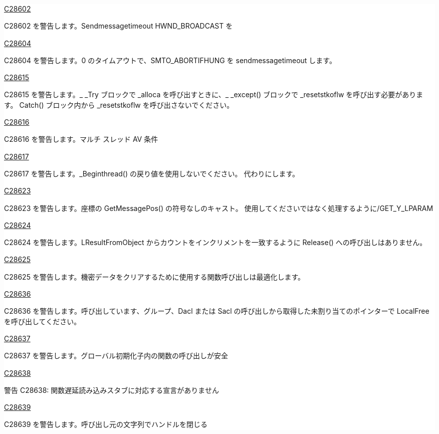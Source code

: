 <td align="left"><p><a href="28602-avoid-calling-sendmessagetimeout-with-hwnd-broadcast.md" data-raw-source="[C28602](28602-avoid-calling-sendmessagetimeout-with-hwnd-broadcast.md)">C28602</a></p></td>
<td align="left"><p>C28602 を警告します。Sendmessagetimeout HWND_BROADCAST を</p></td>
</tr>
<tr class="even">
<td align="left"><p><a href="28604-smto-abortifhung-with-0-timeout-.md" data-raw-source="[C28604](28604-smto-abortifhung-with-0-timeout-.md)">C28604</a></p></td>
<td align="left"><p>C28604 を警告します。0 のタイムアウトで、SMTO_ABORTIFHUNG を sendmessagetimeout します。</p></td>
</tr>
<tr class="odd">
<td align="left"><p><a href="28615-must-call-resetstkoflw-in-except-block.md" data-raw-source="[C28615](28615-must-call-resetstkoflw-in-except-block.md)">C28615</a></p></td>
<td align="left"><p>C28615 を警告します。_ _Try ブロックで _alloca を呼び出すときに、_ _except() ブロックで _resetstkoflw を呼び出す必要があります。 Catch() ブロック内から _resetstkoflw を呼び出さないでください。</p></td>
</tr>
<tr class="even">
<td align="left"><p><a href="28616-multithreaded-av-condition.md" data-raw-source="[C28616](28616-multithreaded-av-condition.md)">C28616</a></p></td>
<td align="left"><p>C28616 を警告します。マルチ スレッド AV 条件</p></td>
</tr>
<tr class="odd">
<td align="left"><p><a href="28617-avoid-using-the-return-value-of-beginthread.md" data-raw-source="[C28617](28617-avoid-using-the-return-value-of-beginthread.md)">C28617</a></p></td>
<td align="left"><p>C28617 を警告します。_Beginthread() の戻り値を使用しないでください。 代わりにします。</p></td>
</tr>
<tr class="even">
<td align="left"><p><a href="28623-unsigned-cast-of-getmessagepos-coordinates.md" data-raw-source="[C28623](28623-unsigned-cast-of-getmessagepos-coordinates.md)">C28623</a></p></td>
<td align="left"><p>C28623 を警告します。座標の GetMessagePos() の符号なしのキャスト。 使用してくださいではなく処理するように/GET_Y_LPARAM</p></td>
</tr>
<tr class="odd">
<td align="left"><p><a href="28624-no-release-call-to-match-incremented-refcount.md" data-raw-source="[C28624](28624-no-release-call-to-match-incremented-refcount.md)">C28624</a></p></td>
<td align="left"><p>C28624 を警告します。LResultFromObject からカウントをインクリメントを一致するように Release() への呼び出しはありません。</p></td>
</tr>
<tr class="even">
<td align="left"><p><a href="28625-sensitive-data-may-be-retained.md" data-raw-source="[C28625](28625-sensitive-data-may-be-retained.md)">C28625</a></p></td>
<td align="left"><p>C28625 を警告します。機密データをクリアするために使用する関数呼び出しは最適化します。</p></td>
</tr>
<tr class="odd">
<td align="left"><p><a href="28636-calling-localfree-on-non-allocated-pointer.md" data-raw-source="[C28636](28636-calling-localfree-on-non-allocated-pointer.md)">C28636</a></p></td>
<td align="left"><p>C28636 を警告します。呼び出しています、グループ、Dacl または Sacl の呼び出しから取得した未割り当てのポインターで LocalFree を呼び出してください。</p></td>
</tr>
<tr class="even">
<td align="left"><p><a href="28637-calling-function-in-a-global-initializer-is-unsafe.md" data-raw-source="[C28637](28637-calling-function-in-a-global-initializer-is-unsafe.md)">C28637</a></p></td>
<td align="left"><p>C28637 を警告します。グローバル初期化子内の関数の呼び出しが安全</p></td>
</tr>
<tr class="odd">
<td align="left"><p><a href="28638-function-delayload-stub-is-missing-declaration-.md" data-raw-source="[C28638](28638-function-delayload-stub-is-missing-declaration-.md)">C28638</a></p></td>
<td align="left"><p>警告 C28638: 関数遅延読み込みスタブに対応する宣言がありません</p></td>
</tr>
<tr class="even">
<td align="left"><p><a href="28639-calling-close-handle-with-string.md" data-raw-source="[C28639](28639-calling-close-handle-with-string.md)">C28639</a></p></td>
<td align="left"><p>C28639 を警告します。呼び出し元の文字列でハンドルを閉じる</p></td>
</tr>